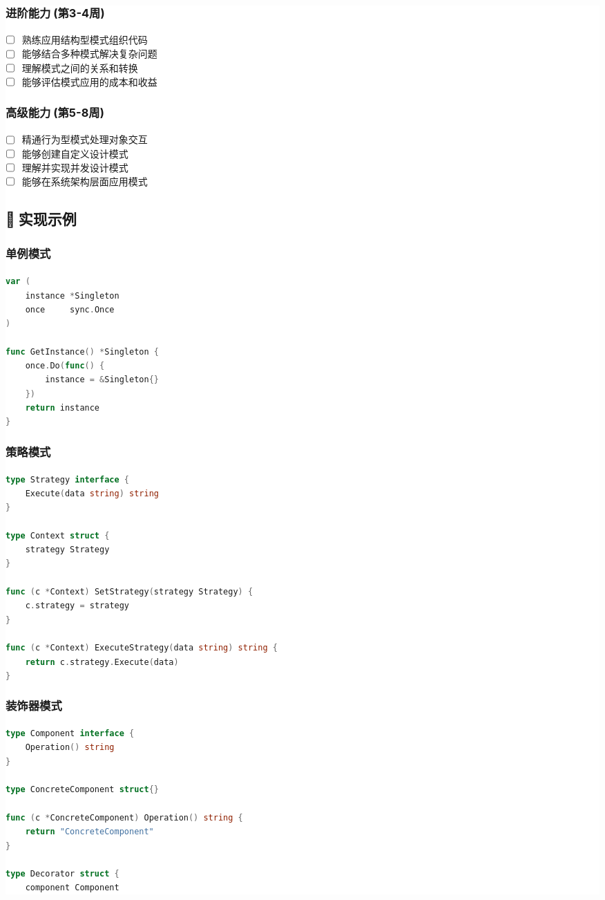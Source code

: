 ### 进阶能力 (第3-4周)
- [ ] 熟练应用结构型模式组织代码
- [ ] 能够结合多种模式解决复杂问题
- [ ] 理解模式之间的关系和转换
- [ ] 能够评估模式应用的成本和收益

### 高级能力 (第5-8周)
- [ ] 精通行为型模式处理对象交互
- [ ] 能够创建自定义设计模式
- [ ] 理解并实现并发设计模式
- [ ] 能够在系统架构层面应用模式

## 🔧 实现示例

### 单例模式
```go
var (
    instance *Singleton
    once     sync.Once
)

func GetInstance() *Singleton {
    once.Do(func() {
        instance = &Singleton{}
    })
    return instance
}
```

### 策略模式
```go
type Strategy interface {
    Execute(data string) string
}

type Context struct {
    strategy Strategy
}

func (c *Context) SetStrategy(strategy Strategy) {
    c.strategy = strategy
}

func (c *Context) ExecuteStrategy(data string) string {
    return c.strategy.Execute(data)
}
```

### 装饰器模式
```go
type Component interface {
    Operation() string
}

type ConcreteComponent struct{}

func (c *ConcreteComponent) Operation() string {
    return "ConcreteComponent"
}

type Decorator struct {
    component Component
```